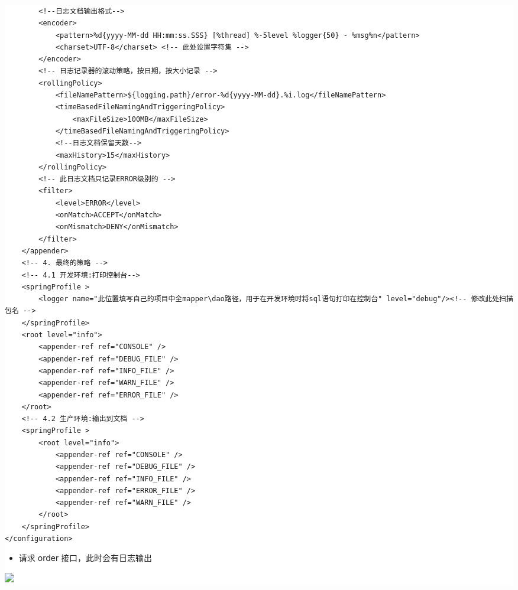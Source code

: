 ```
        <!--日志文档输出格式-->
        <encoder>
            <pattern>%d{yyyy-MM-dd HH:mm:ss.SSS} [%thread] %-5level %logger{50} - %msg%n</pattern>
            <charset>UTF-8</charset> <!-- 此处设置字符集 -->
        </encoder>
        <!-- 日志记录器的滚动策略，按日期，按大小记录 -->
        <rollingPolicy>
            <fileNamePattern>${logging.path}/error-%d{yyyy-MM-dd}.%i.log</fileNamePattern>
            <timeBasedFileNamingAndTriggeringPolicy>
                <maxFileSize>100MB</maxFileSize>
            </timeBasedFileNamingAndTriggeringPolicy>
            <!--日志文档保留天数-->
            <maxHistory>15</maxHistory>
        </rollingPolicy>
        <!-- 此日志文档只记录ERROR级别的 -->
        <filter>
            <level>ERROR</level>
            <onMatch>ACCEPT</onMatch>
            <onMismatch>DENY</onMismatch>
        </filter>
    </appender>
    <!-- 4. 最终的策略 -->
    <!-- 4.1 开发环境:打印控制台-->
    <springProfile >
        <logger name="此位置填写自己的项目中全mapper\dao路径，用于在开发环境时将sql语句打印在控制台" level="debug"/><!-- 修改此处扫描包名 -->
    </springProfile>
    <root level="info">
        <appender-ref ref="CONSOLE" />
        <appender-ref ref="DEBUG_FILE" />
        <appender-ref ref="INFO_FILE" />
        <appender-ref ref="WARN_FILE" />
        <appender-ref ref="ERROR_FILE" />
    </root>
    <!-- 4.2 生产环境:输出到文档 -->
    <springProfile >
        <root level="info">
            <appender-ref ref="CONSOLE" />
            <appender-ref ref="DEBUG_FILE" />
            <appender-ref ref="INFO_FILE" />
            <appender-ref ref="ERROR_FILE" />
            <appender-ref ref="WARN_FILE" />
        </root>
    </springProfile>
</configuration>

```

*   请求 order 接口，此时会有日志输出
    

![](https://mmbiz.qpic.cn/mmbiz_png/AZHyCoMMOC9QXgn7qs7xTQ35dEqsUKKgMQ85TYmiaxn0CJicNBlpLZQm5p4aB0TJeUxJbGfWp7XtBQ8aBH7jbVTg/640?wx_fmt=png)
